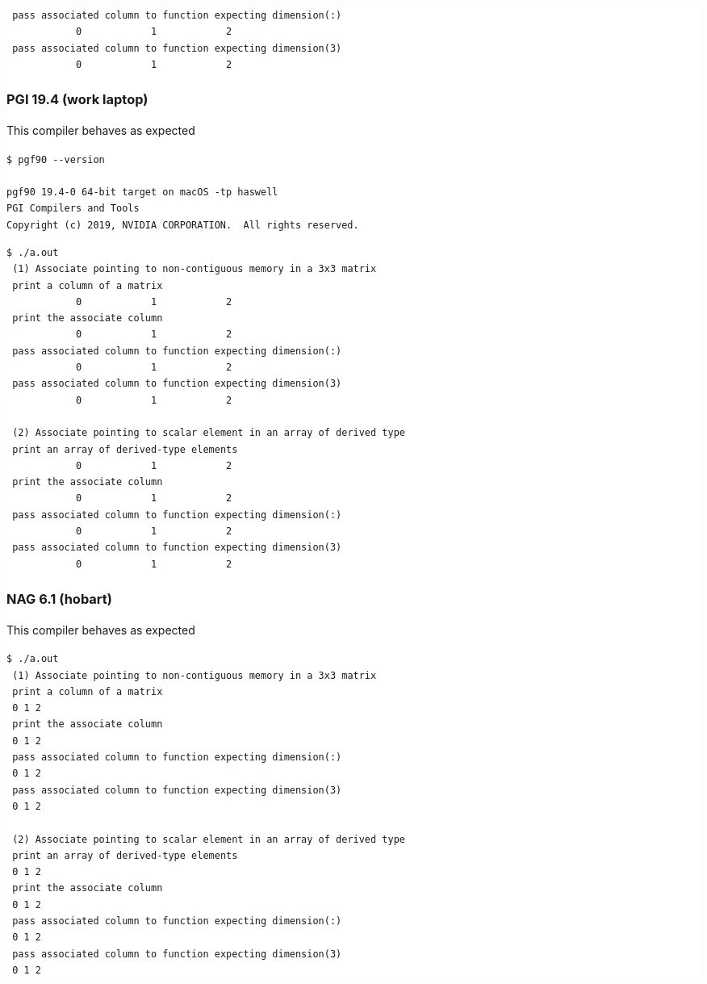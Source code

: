 ```
 pass associated column to function expecting dimension(:)
            0            1            2
 pass associated column to function expecting dimension(3)
            0            1            2
```

### PGI 19.4 (work laptop)

This compiler behaves as expected

```
$ pgf90 --version

pgf90 19.4-0 64-bit target on macOS -tp haswell 
PGI Compilers and Tools
Copyright (c) 2019, NVIDIA CORPORATION.  All rights reserved.
```

```
$ ./a.out
 (1) Associate pointing to non-contiguous memory in a 3x3 matrix
 print a column of a matrix
            0            1            2
 print the associate column
            0            1            2
 pass associated column to function expecting dimension(:)
            0            1            2
 pass associated column to function expecting dimension(3)
            0            1            2

 (2) Associate pointing to scalar element in an array of derived type
 print an array of derived-type elements
            0            1            2
 print the associate column
            0            1            2
 pass associated column to function expecting dimension(:)
            0            1            2
 pass associated column to function expecting dimension(3)
            0            1            2
```

### NAG 6.1 (hobart)

This compiler behaves as expected

```
$ ./a.out
 (1) Associate pointing to non-contiguous memory in a 3x3 matrix
 print a column of a matrix
 0 1 2
 print the associate column
 0 1 2
 pass associated column to function expecting dimension(:)
 0 1 2
 pass associated column to function expecting dimension(3)
 0 1 2

 (2) Associate pointing to scalar element in an array of derived type
 print an array of derived-type elements
 0 1 2
 print the associate column
 0 1 2
 pass associated column to function expecting dimension(:)
 0 1 2
 pass associated column to function expecting dimension(3)
 0 1 2
```